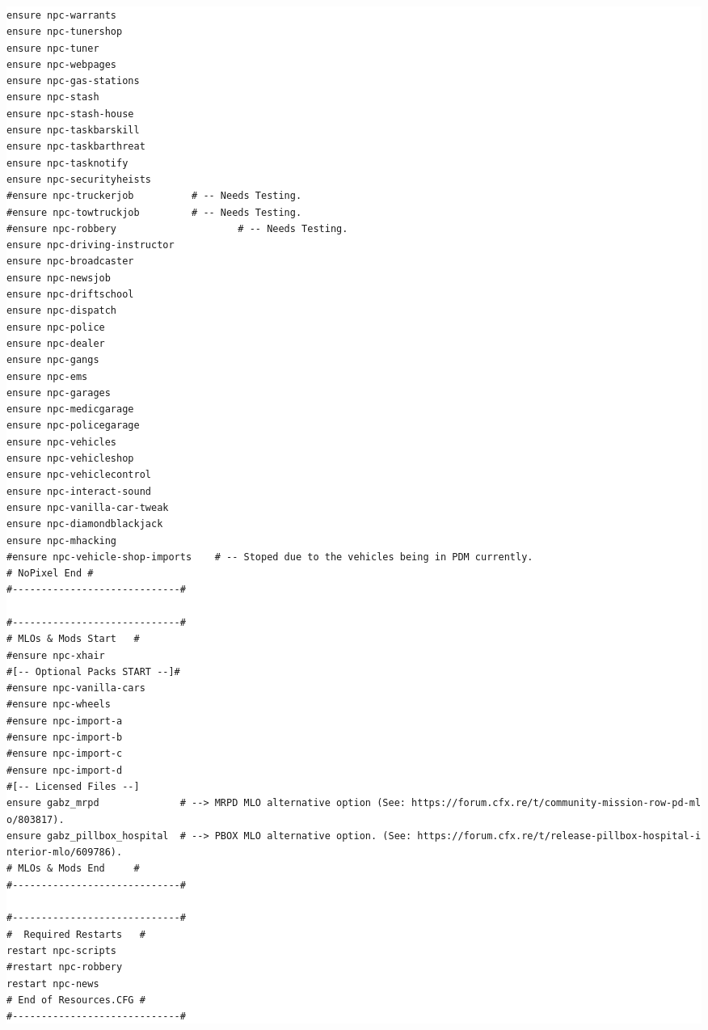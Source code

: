 ```
ensure npc-warrants
ensure npc-tunershop
ensure npc-tuner
ensure npc-webpages
ensure npc-gas-stations
ensure npc-stash
ensure npc-stash-house
ensure npc-taskbarskill
ensure npc-taskbarthreat
ensure npc-tasknotify
ensure npc-securityheists
#ensure npc-truckerjob			# -- Needs Testing.
#ensure npc-towtruckjob			# -- Needs Testing.
#ensure npc-robbery                     # -- Needs Testing.
ensure npc-driving-instructor
ensure npc-broadcaster
ensure npc-newsjob
ensure npc-driftschool
ensure npc-dispatch
ensure npc-police
ensure npc-dealer
ensure npc-gangs
ensure npc-ems
ensure npc-garages
ensure npc-medicgarage
ensure npc-policegarage
ensure npc-vehicles
ensure npc-vehicleshop
ensure npc-vehiclecontrol
ensure npc-interact-sound
ensure npc-vanilla-car-tweak
ensure npc-diamondblackjack
ensure npc-mhacking
#ensure npc-vehicle-shop-imports 	# -- Stoped due to the vehicles being in PDM currently.
# NoPixel End #
#-----------------------------#

#-----------------------------#
# MLOs & Mods Start	  #
#ensure npc-xhair
#[-- Optional Packs START --]#
#ensure npc-vanilla-cars
#ensure npc-wheels
#ensure npc-import-a
#ensure npc-import-b
#ensure npc-import-c
#ensure npc-import-d
#[-- Licensed Files --]
ensure gabz_mrpd              # --> MRPD MLO alternative option (See: https://forum.cfx.re/t/community-mission-row-pd-mlo/803817).
ensure gabz_pillbox_hospital  # --> PBOX MLO alternative option. (See: https://forum.cfx.re/t/release-pillbox-hospital-interior-mlo/609786).
# MLOs & Mods End	  #
#-----------------------------#

#-----------------------------#
#  Required Restarts   #
restart npc-scripts
#restart npc-robbery
restart npc-news
# End of Resources.CFG #
#-----------------------------#
```